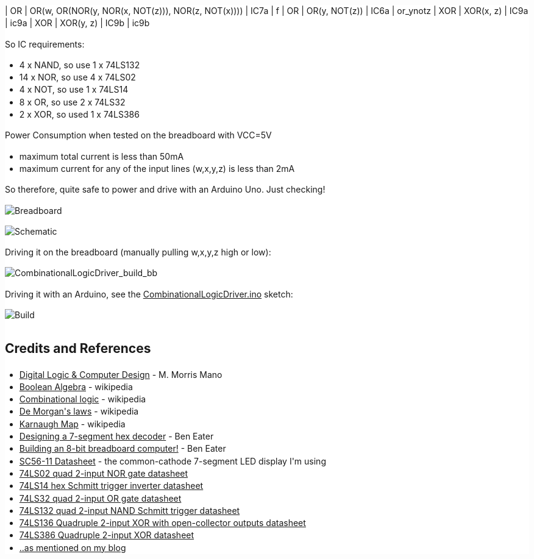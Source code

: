| OR    | OR(w, OR(NOR(y, NOR(x, NOT(z))), NOR(z, NOT(x))))                                           | IC7a       | f
| OR    | OR(y, NOT(z))                                                                               | IC6a       | or_ynotz
| XOR   | XOR(x, z)                                                                                   | IC9a       | ic9a
| XOR   | XOR(y, z)                                                                                   | IC9b       | ic9b

So IC requirements:

* 4 x NAND, so use 1 x 74LS132
* 14 x NOR, so use 4 x 74LS02
* 4 x NOT, so use 1 x 74LS14
* 8 x OR, so use 2 x 74LS32
* 2 x XOR, so used 1 x 74LS386

Power Consumption when tested on the breadboard with VCC=5V

* maximum total current is less than 50mA
* maximum current for any of the input lines (w,x,y,z) is less than 2mA

So therefore, quite safe to power and drive with an Arduino Uno. Just checking!


![Breadboard](./assets/CombinationalLogicDriver_bb.jpg?raw=true)

![Schematic](./assets/CombinationalLogicDriver_schematic.jpg?raw=true)

Driving it on the breadboard (manually pulling w,x,y,z high or low):

![CombinationalLogicDriver_build_bb](./assets/CombinationalLogicDriver_build_bb.jpg?raw=true)

Driving it with an Arduino, see the [CombinationalLogicDriver.ino](./CombinationalLogicDriver.ino) sketch:

![Build](./assets/CombinationalLogicDriver_build.jpg?raw=true)

## Credits and References
* [Digital Logic & Computer Design](https://www.goodreads.com/book/show/325725.Digital_Logic_Computer_Design) - M. Morris Mano
* [Boolean Algebra](https://en.wikipedia.org/wiki/Boolean_algebra) - wikipedia
* [Combinational logic](https://en.wikipedia.org/wiki/Combinational_logic) - wikipedia
* [De Morgan's laws](https://en.wikipedia.org/wiki/De_Morgan%27s_laws) - wikipedia
* [Karnaugh Map](https://en.wikipedia.org/wiki/Karnaugh_map) - wikipedia
* [Designing a 7-segment hex decoder](https://youtu.be/7zffjsXqATg) - Ben Eater
* [Building an 8-bit breadboard computer!](https://www.youtube.com/playlist?list=PLowKtXNTBypGqImE405J2565dvjafglHU) - Ben Eater
* [SC56-11 Datasheet](../assets/SC56-11_datasheet.pdf?raw=true) - the common-cathode 7-segment LED display I'm using
* [74LS02 quad 2-input NOR gate datasheet](https://www.futurlec.com/74LS/74LS02.shtml)
* [74LS14 hex Schmitt trigger inverter datasheet](https://www.futurlec.com/74LS/74LS14.shtml)
* [74LS32 quad 2-input OR gate datasheet](https://www.futurlec.com/74LS/74LS32.shtml)
* [74LS132 quad 2-input NAND Schmitt trigger datasheet](https://www.futurlec.com/74LS/74LS132.shtml)
* [74LS136 Quadruple 2-input XOR with open-collector outputs datasheet](https://www.futurlec.com/74LS/74LS136.shtml)
* [74LS386 Quadruple 2-input XOR datasheet](http://pdf.datasheetcatalog.com/datasheet/motorola/SN74LS386N.pdf)
* [..as mentioned on my blog](https://blog.tardate.com/2017/05/leap308-combinational-logic-7-segment-led-driver.html)

